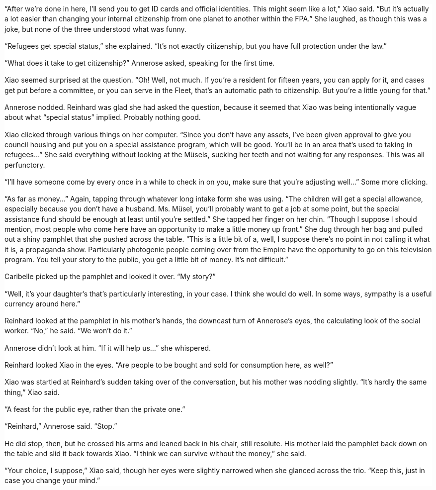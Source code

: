 “After we’re done in here, I’ll send you to get ID cards and official identities. This might seem like a lot,” Xiao said. “But it’s actually a lot easier than changing your internal citizenship from one planet to another within the FPA.” She laughed, as though this was a joke, but none of the three understood what was funny.

“Refugees get special status,” she explained. “It’s not exactly citizenship, but you have full protection under the law.”

“What does it take to get citizenship?” Annerose asked, speaking for the first time.

Xiao seemed surprised at the question. “Oh\! Well, not much. If you’re a resident for fifteen years, you can apply for it, and cases get put before a committee, or you can serve in the Fleet, that’s an automatic path to citizenship. But you’re a little young for that.”

Annerose nodded. Reinhard was glad she had asked the question, because it seemed that Xiao was being intentionally vague about what “special status” implied. Probably nothing good.

Xiao clicked through various things on her computer. “Since you don’t have any assets, I’ve been given approval to give you council housing and put you on a special assistance program, which will be good. You’ll be in an area that’s used to taking in refugees…” She said everything without looking at the Müsels, sucking her teeth and not waiting for any responses. This was all perfunctory.

“I’ll have someone come by every once in a while to check in on you, make sure that you’re adjusting well…” Some more clicking.

“As far as money…” Again, tapping through whatever long intake form she was using. “The children will get a special allowance, especially because you don’t have a husband. Ms. Müsel, you’ll probably want to get a job at some point, but the special assistance fund should be enough at least until you’re settled.” She tapped her finger on her chin. “Though I suppose I should mention, most people who come here have an opportunity to make a little money up front.” She dug through her bag and pulled out a shiny pamphlet that she pushed across the table. “This is a little bit of a, well, I suppose there’s no point in not calling it what it is, a propaganda show. Particularly photogenic people coming over from the Empire have the opportunity to go on this television program. You tell your story to the public, you get a little bit of money. It’s not difficult.”

Caribelle picked up the pamphlet and looked it over. “My story?”

“Well, it’s your daughter’s that’s particularly interesting, in your case. I think she would do well. In some ways, sympathy is a useful currency around here.”

Reinhard looked at the pamphlet in his mother’s hands, the downcast turn of Annerose’s eyes, the calculating look of the social worker. “No,” he said. “We won’t do it.”

Annerose didn’t look at him. “If it will help us…” she whispered.

Reinhard looked Xiao in the eyes. “Are people to be bought and sold for consumption here, as well?”

Xiao was startled at Reinhard’s sudden taking over of the conversation, but his mother was nodding slightly. “It’s hardly the same thing,” Xiao said.

“A feast for the public eye, rather than the private one.”

“Reinhard,” Annerose said. “Stop.”

He did stop, then, but he crossed his arms and leaned back in his chair, still resolute. His mother laid the pamphlet back down on the table and slid it back towards Xiao. “I think we can survive without the money,” she said.

“Your choice, I suppose,” Xiao said, though her eyes were slightly narrowed when she glanced across the trio. “Keep this, just in case you change your mind.”
